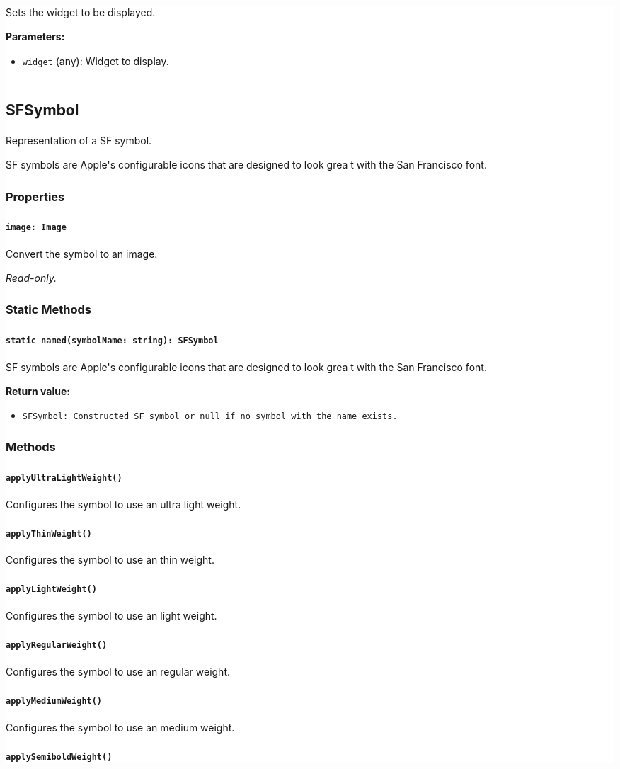 Sets the widget to be displayed.

**Parameters:**
- `widget` (any): Widget to display.

---

## SFSymbol

Representation of a SF symbol.

SF symbols are Apple's configurable icons that are designed to look grea
t with the San Francisco font.

### Properties

#### `image: Image`

Convert the symbol to an image.

*Read-only.*

### Static Methods

#### `static named(symbolName: string): SFSymbol`

SF symbols are Apple's configurable icons that are designed to look grea
t with the San Francisco font.

**Return value:**
- `SFSymbol: Constructed SF symbol or null if no symbol with the name exists.`

### Methods

#### `applyUltraLightWeight()`

Configures the symbol to use an ultra light weight.

#### `applyThinWeight()`

Configures the symbol to use an thin weight.

#### `applyLightWeight()`

Configures the symbol to use an light weight.

#### `applyRegularWeight()`

Configures the symbol to use an regular weight.

#### `applyMediumWeight()`

Configures the symbol to use an medium weight.

#### `applySemiboldWeight()`

